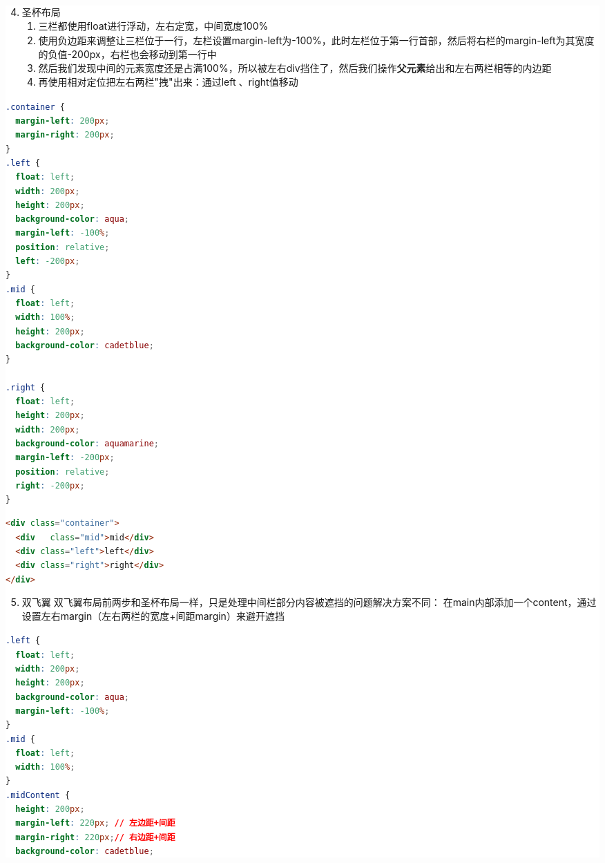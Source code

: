 4. 圣杯布局
   1. 三栏都使用float进行浮动，左右定宽，中间宽度100%
   2. 使用负边距来调整让三栏位于一行，左栏设置margin-left为-100%，此时左栏位于第一行首部，然后将右栏的margin-left为其宽度的负值-200px，右栏也会移动到第一行中
   3. 然后我们发现中间的元素宽度还是占满100%，所以被左右div挡住了，然后我们操作**父元素**给出和左右两栏相等的内边距
   4. 再使用相对定位把左右两栏"拽"出来：通过left 、right值移动
  ```css
  .container {
    margin-left: 200px;
    margin-right: 200px;
  }
  .left {
    float: left;
    width: 200px;
    height: 200px;
    background-color: aqua;
    margin-left: -100%;
    position: relative;
    left: -200px;
  }
  .mid {
    float: left;
    width: 100%;
    height: 200px;
    background-color: cadetblue;
  }

  .right {
    float: left;
    height: 200px;
    width: 200px;
    background-color: aquamarine;
    margin-left: -200px;
    position: relative;
    right: -200px;
  }
  ```

  ```html
  <div class="container">
    <div   class="mid">mid</div>
    <div class="left">left</div>
    <div class="right">right</div>
  </div>
  ```

5. 双飞翼
  双飞翼布局前两步和圣杯布局一样，只是处理中间栏部分内容被遮挡的问题解决方案不同：
  在main内部添加一个content，通过设置左右margin（左右两栏的宽度+间距margin）来避开遮挡

  ```css
  .left {
    float: left;
    width: 200px;
    height: 200px;
    background-color: aqua;
    margin-left: -100%;
  }
  .mid {
    float: left;
    width: 100%;
  }
  .midContent {
    height: 200px;
    margin-left: 220px; // 左边距+间距
    margin-right: 220px;// 右边距+间距
    background-color: cadetblue;
  ```